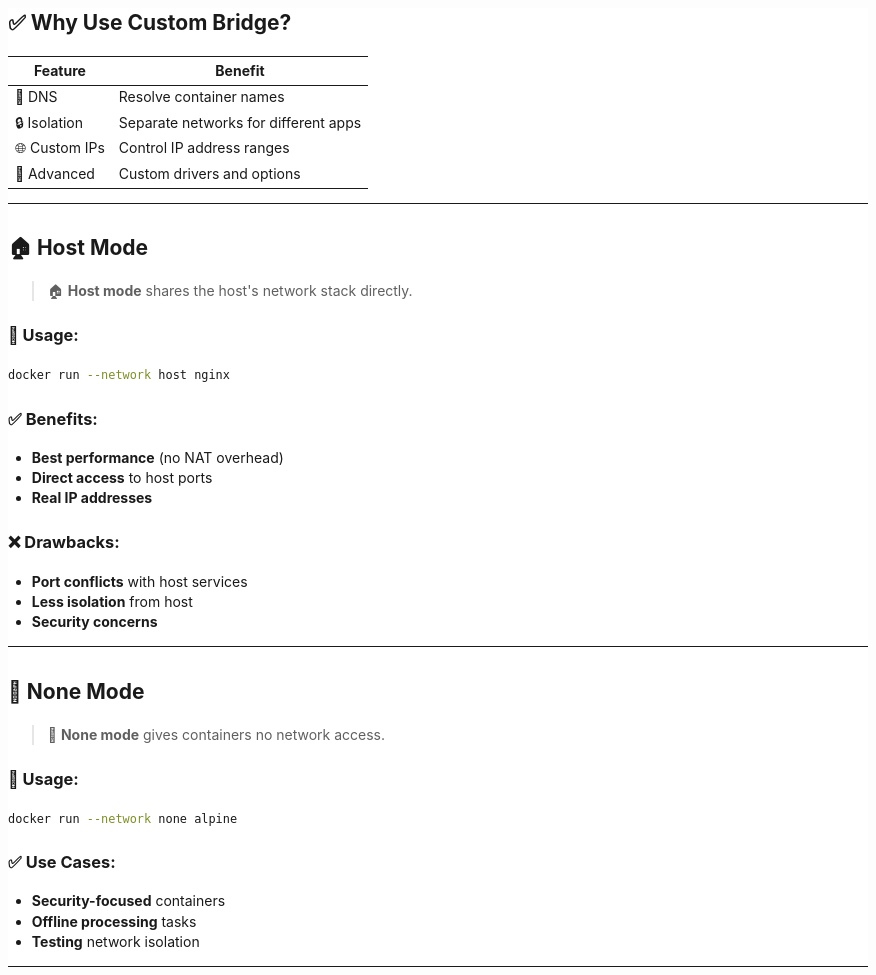 ## ✅ Why Use Custom Bridge?

| Feature        | Benefit                                  |
| -------------- | ---------------------------------------- |
| 🧠 DNS         | Resolve container names                  |
| 🔒 Isolation   | Separate networks for different apps    |
| 🌐 Custom IPs  | Control IP address ranges               |
| 🔧 Advanced    | Custom drivers and options               |

---

## 🏠 Host Mode

> 🏠 **Host mode** shares the host's network stack directly.

### 🚀 Usage:

```bash
docker run --network host nginx
```

### ✅ Benefits:

* **Best performance** (no NAT overhead)
* **Direct access** to host ports
* **Real IP addresses**

### ❌ Drawbacks:

* **Port conflicts** with host services
* **Less isolation** from host
* **Security concerns**

---

## 🚫 None Mode

> 🚫 **None mode** gives containers no network access.

### 🚀 Usage:

```bash
docker run --network none alpine
```

### ✅ Use Cases:

* **Security-focused** containers
* **Offline processing** tasks
* **Testing** network isolation

---